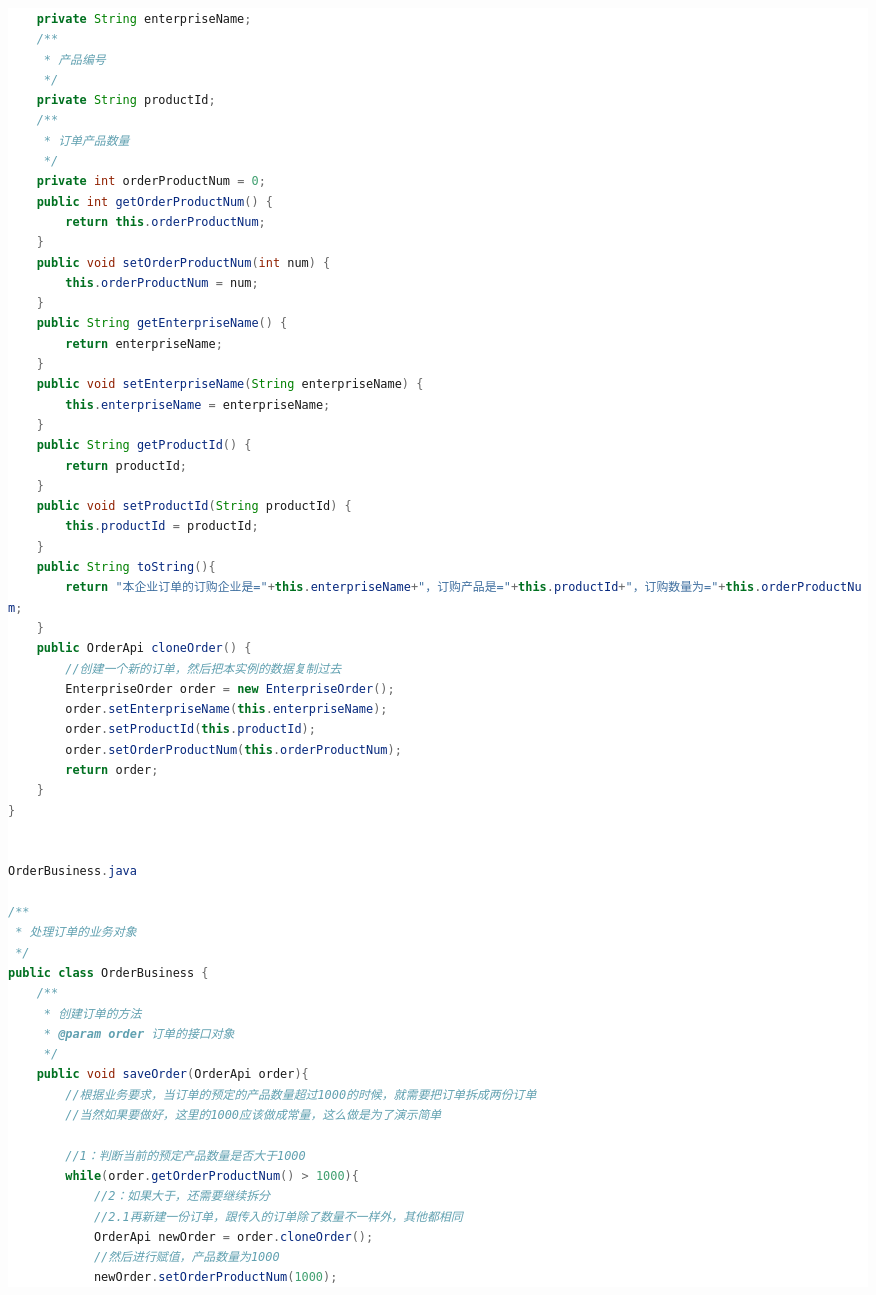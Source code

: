 ```java
	private String enterpriseName;
	/**
	 * 产品编号
	 */
	private String productId;	
	/**
	 * 订单产品数量
	 */
	private int orderProductNum = 0;
	public int getOrderProductNum() {
		return this.orderProductNum;
	}	
	public void setOrderProductNum(int num) {
		this.orderProductNum = num;
	}	
	public String getEnterpriseName() {
		return enterpriseName;
	}
	public void setEnterpriseName(String enterpriseName) {
		this.enterpriseName = enterpriseName;
	}
	public String getProductId() {
		return productId;
	}
	public void setProductId(String productId) {
		this.productId = productId;
	}
	public String toString(){
		return "本企业订单的订购企业是="+this.enterpriseName+"，订购产品是="+this.productId+"，订购数量为="+this.orderProductNum;
	}
	public OrderApi cloneOrder() {
		//创建一个新的订单，然后把本实例的数据复制过去
		EnterpriseOrder order = new EnterpriseOrder();
		order.setEnterpriseName(this.enterpriseName);
		order.setProductId(this.productId);
		order.setOrderProductNum(this.orderProductNum);		
		return order;
	}
}


OrderBusiness.java

/**
 * 处理订单的业务对象
 */
public class OrderBusiness {
	/**
	 * 创建订单的方法
	 * @param order 订单的接口对象
	 */
	public void saveOrder(OrderApi order){
		//根据业务要求，当订单的预定的产品数量超过1000的时候，就需要把订单拆成两份订单
		//当然如果要做好，这里的1000应该做成常量，这么做是为了演示简单
		
		//1：判断当前的预定产品数量是否大于1000
		while(order.getOrderProductNum() > 1000){
			//2：如果大于，还需要继续拆分
			//2.1再新建一份订单，跟传入的订单除了数量不一样外，其他都相同
			OrderApi newOrder = order.cloneOrder();
			//然后进行赋值，产品数量为1000
			newOrder.setOrderProductNum(1000);
```